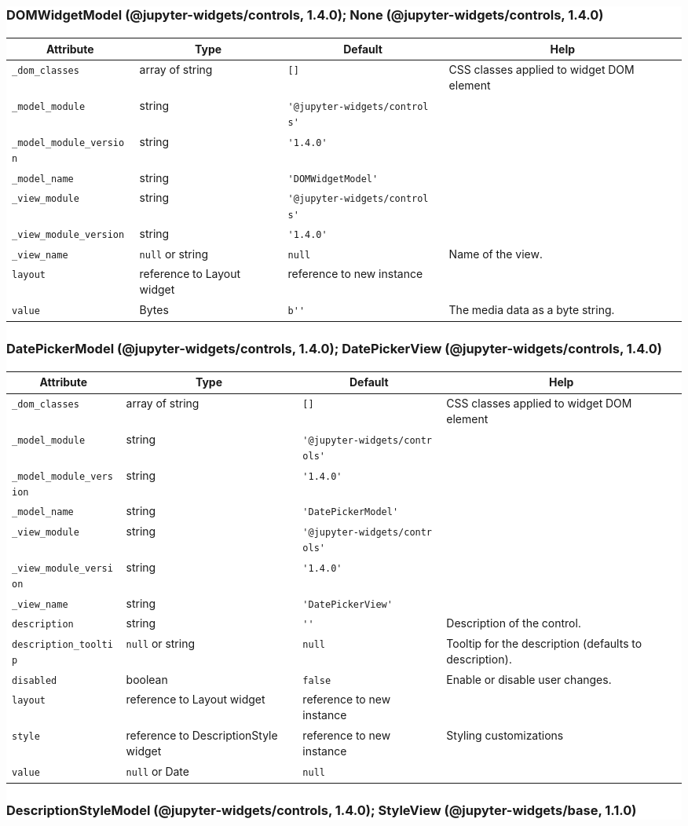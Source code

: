 ### DOMWidgetModel (@jupyter-widgets/controls, 1.4.0); None (@jupyter-widgets/controls, 1.4.0)

| Attribute               | Type                       | Default                       | Help                                      |
| ----------------------- | -------------------------- | ----------------------------- | ----------------------------------------- |
| `_dom_classes`          | array of string            | `[]`                          | CSS classes applied to widget DOM element |
| `_model_module`         | string                     | `'@jupyter-widgets/controls'` |
| `_model_module_version` | string                     | `'1.4.0'`                     |
| `_model_name`           | string                     | `'DOMWidgetModel'`            |
| `_view_module`          | string                     | `'@jupyter-widgets/controls'` |
| `_view_module_version`  | string                     | `'1.4.0'`                     |
| `_view_name`            | `null` or string           | `null`                        | Name of the view.                         |
| `layout`                | reference to Layout widget | reference to new instance     |
| `value`                 | Bytes                      | `b''`                         | The media data as a byte string.          |

### DatePickerModel (@jupyter-widgets/controls, 1.4.0); DatePickerView (@jupyter-widgets/controls, 1.4.0)

| Attribute               | Type                                 | Default                       | Help                                                   |
| ----------------------- | ------------------------------------ | ----------------------------- | ------------------------------------------------------ |
| `_dom_classes`          | array of string                      | `[]`                          | CSS classes applied to widget DOM element              |
| `_model_module`         | string                               | `'@jupyter-widgets/controls'` |
| `_model_module_version` | string                               | `'1.4.0'`                     |
| `_model_name`           | string                               | `'DatePickerModel'`           |
| `_view_module`          | string                               | `'@jupyter-widgets/controls'` |
| `_view_module_version`  | string                               | `'1.4.0'`                     |
| `_view_name`            | string                               | `'DatePickerView'`            |
| `description`           | string                               | `''`                          | Description of the control.                            |
| `description_tooltip`   | `null` or string                     | `null`                        | Tooltip for the description (defaults to description). |
| `disabled`              | boolean                              | `false`                       | Enable or disable user changes.                        |
| `layout`                | reference to Layout widget           | reference to new instance     |
| `style`                 | reference to DescriptionStyle widget | reference to new instance     | Styling customizations                                 |
| `value`                 | `null` or Date                       | `null`                        |

### DescriptionStyleModel (@jupyter-widgets/controls, 1.4.0); StyleView (@jupyter-widgets/base, 1.1.0)
